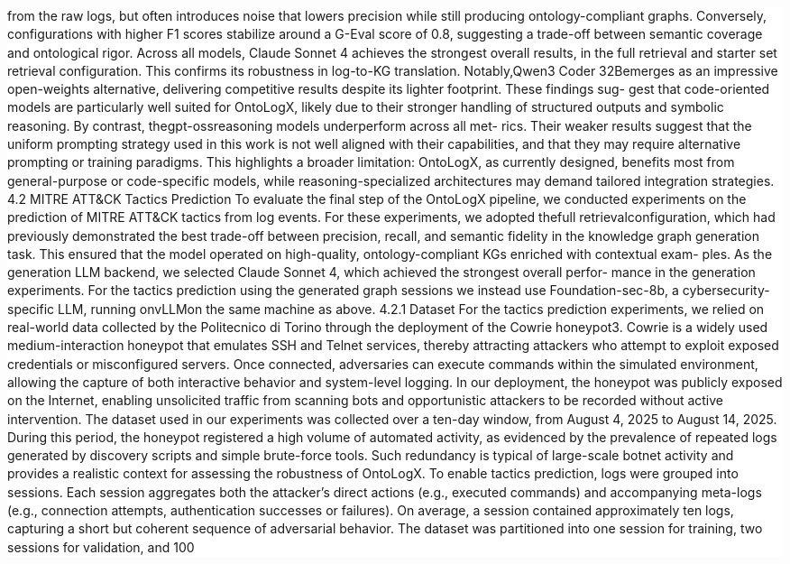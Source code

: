 from the raw logs, but often introduces noise that lowers precision while still producing ontology-compliant graphs.
Conversely, configurations with higher F1 scores stabilize around a G-Eval score of 0.8, suggesting a trade-off between
semantic coverage and ontological rigor.
Across all models, Claude Sonnet 4 achieves the strongest overall results, in the full retrieval and starter set retrieval
configuration. This confirms its robustness in log-to-KG translation. Notably,Qwen3 Coder 32Bemerges as an
impressive open-weights alternative, delivering competitive results despite its lighter footprint. These findings sug-
gest that code-oriented models are particularly well suited for OntoLogX, likely due to their stronger handling of
structured outputs and symbolic reasoning. By contrast, thegpt-ossreasoning models underperform across all met-
rics. Their weaker results suggest that the uniform prompting strategy used in this work is not well aligned with
their capabilities, and that they may require alternative prompting or training paradigms. This highlights a broader
limitation: OntoLogX, as currently designed, benefits most from general-purpose or code-specific models, while
reasoning-specialized architectures may demand tailored integration strategies.
4.2 MITRE ATT&CK Tactics Prediction
To evaluate the final step of the OntoLogX pipeline, we conducted experiments on the prediction of MITRE ATT&CK
tactics from log events. For these experiments, we adopted thefull retrievalconfiguration, which had previously
demonstrated the best trade-off between precision, recall, and semantic fidelity in the knowledge graph generation
task. This ensured that the model operated on high-quality, ontology-compliant KGs enriched with contextual exam-
ples. As the generation LLM backend, we selected Claude Sonnet 4, which achieved the strongest overall perfor-
mance in the generation experiments. For the tactics prediction using the generated graph sessions we instead use
Foundation-sec-8b, a cybersecurity-specific LLM, running onvLLMon the same machine as above.
4.2.1 Dataset
For the tactics prediction experiments, we relied on real-world data collected by the Politecnico di Torino through
the deployment of the Cowrie honeypot3. Cowrie is a widely used medium-interaction honeypot that emulates SSH
and Telnet services, thereby attracting attackers who attempt to exploit exposed credentials or misconfigured servers.
Once connected, adversaries can execute commands within the simulated environment, allowing the capture of both
interactive behavior and system-level logging. In our deployment, the honeypot was publicly exposed on the Internet,
enabling unsolicited traffic from scanning bots and opportunistic attackers to be recorded without active intervention.
The dataset used in our experiments was collected over a ten-day window, from August 4, 2025 to August 14, 2025.
During this period, the honeypot registered a high volume of automated activity, as evidenced by the prevalence of
repeated logs generated by discovery scripts and simple brute-force tools. Such redundancy is typical of large-scale
botnet activity and provides a realistic context for assessing the robustness of OntoLogX.
To enable tactics prediction, logs were grouped into sessions. Each session aggregates both the attacker’s direct
actions (e.g., executed commands) and accompanying meta-logs (e.g., connection attempts, authentication successes
or failures). On average, a session contained approximately ten logs, capturing a short but coherent sequence of
adversarial behavior. The dataset was partitioned into one session for training, two sessions for validation, and 100